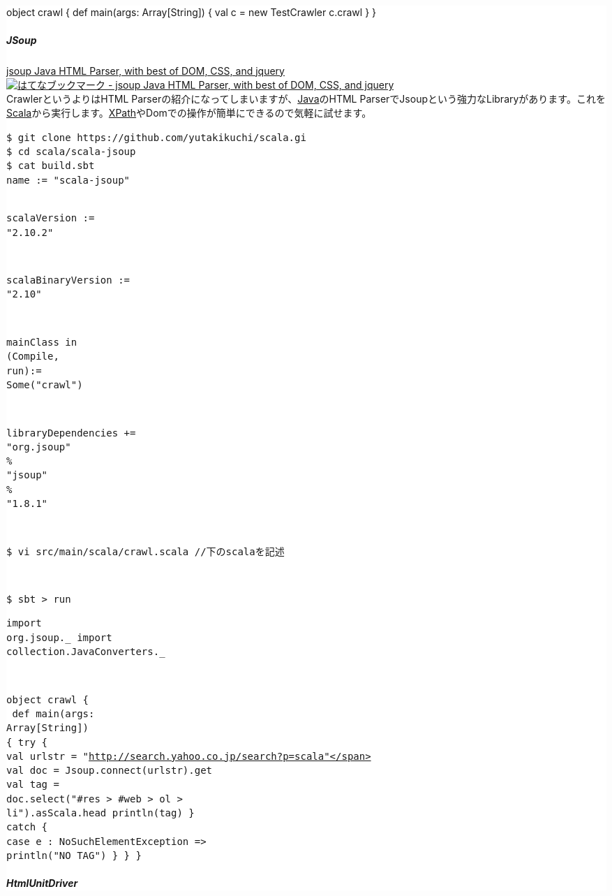 <span class="synType">object</span> crawl {
<span class="synIdentifier"> def</span> main(args: <span class="synConstant">Array</span>[<span class="synConstant">String</span>]) {
   <span class="synType">val</span> c = <span class="synStatement">new</span> TestCrawler
   c.crawl
 }
}
</pre>
</div>
<div class="section">
<h5>JSoup</h5>
<p><a href="http://jsoup.org/">jsoup Java HTML Parser, with best of DOM, CSS, and jquery</a> <a href="http://b.hatena.ne.jp/entry/jsoup.org/"><img src="http://b.hatena.ne.jp/entry/image/http://jsoup.org/" alt="はてなブックマーク - jsoup Java HTML Parser, with best of DOM, CSS, and jquery" border="0" /></a><br />
CrawlerというよりはHTML Parserの紹介になってしまいますが、<a class="keyword" href="http://d.hatena.ne.jp/keyword/Java">Java</a>のHTML ParserでJsoupという強力なLibraryがあります。これを<a class="keyword" href="http://d.hatena.ne.jp/keyword/Scala">Scala</a>から実行します。<a class="keyword" href="http://d.hatena.ne.jp/keyword/XPath">XPath</a>やDomでの操作が簡単にできるので気軽に試せます。</p>
<pre class="hljs sh" data-lang="sh" data-unlink>$ git clone https://github.com/yutakikuchi/scala.gi
$ <span class="synStatement">cd</span> scala/scala-jsoup
$ cat build.sbt
name :<span class="synStatement">=</span> <span class="synStatement">"</span><span class="synConstant">scala-jsoup</span><span class="synStatement">"</span>

scalaVersion :<span class="synStatement">=</span> <span class="synStatement">"</span><span class="synConstant">2.10.2</span><span class="synStatement">"</span>

scalaBinaryVersion :<span class="synStatement">=</span> <span class="synStatement">"</span><span class="synConstant">2.10</span><span class="synStatement">"</span>

mainClass <span class="synError">in</span> <span class="synPreProc">(</span><span class="synSpecial">Compile, run</span><span class="synPreProc">)</span>:<span class="synStatement">=</span> Some<span class="synPreProc">(</span><span class="synStatement">"</span><span class="synConstant">crawl</span><span class="synStatement">"</span><span class="synPreProc">)</span>

libraryDependencies +<span class="synStatement">=</span> <span class="synStatement">"</span><span class="synConstant">org.jsoup</span><span class="synStatement">"</span> % <span class="synStatement">"</span><span class="synConstant">jsoup</span><span class="synStatement">"</span> % <span class="synStatement">"</span><span class="synConstant">1.8.1</span><span class="synStatement">"</span>

$ vi src/main/scala/crawl.scala //下のscalaを記述

$ sbt
<span class="synStatement">></span> run
</pre><pre class="hljs scala" data-lang="scala" data-unlink><span class="synPreProc">import</span> org.jsoup._
<span class="synPreProc">import</span> collection.JavaConverters._

<span class="synType">object</span> crawl {
<span class="synIdentifier">  def</span> main(args: <span class="synConstant">Array</span>[<span class="synConstant">String</span>]) {
<span class="synStatement">try</span> {
  <span class="synType">val</span> urlstr = <span class="synConstant">"http://search.yahoo.co.jp/search?p=scala"</span>
  <span class="synType">val</span> doc = Jsoup.connect(urlstr).get
  <span class="synType">val</span> tag = doc.select(<span class="synConstant">"#res > #web > ol > li"</span>).asScala.head
  println(tag)
} <span class="synStatement">catch</span> {
   <span class="synType">case</span> e : NoSuchElementException  => println(<span class="synConstant">"NO TAG"</span>)
}
  }
}
</pre>
</div>
<div class="section">
<h5>HtmlUnitDriver</h5>